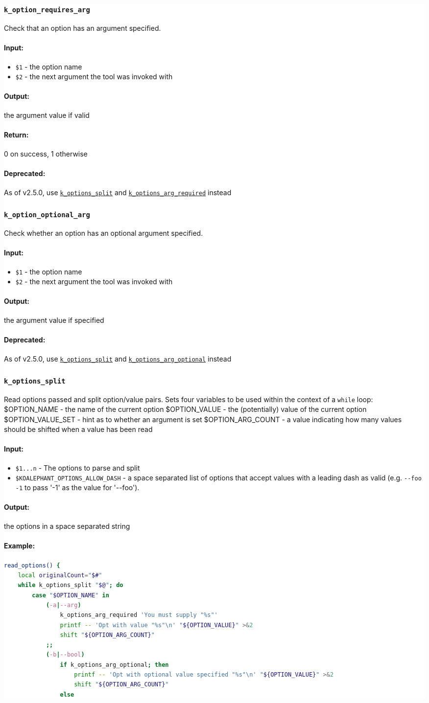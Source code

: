 ### `k_option_requires_arg`
Check that an option has an argument specified.

#### Input:
 * `$1` - the option name
 * `$2` - the next argument the tool was invoked with

#### Output:
the argument value if valid

#### Return:
0 on success, 1 otherwise

#### Deprecated:
As of v2.5.0, use [`k_options_split`](#k_options_split) and [`k_options_arg_required`](#k_options_arg_required) instead

### `k_option_optional_arg`
Check whether an option has an optional argument specified.

#### Input:
 * `$1` - the option name
 * `$2` - the next argument the tool was invoked with

#### Output:
the argument value if specified

#### Deprecated:
As of v2.5.0, use [`k_options_split`](#k_options_split) and [`k_options_arg_optional`](#k_options_arg_optional) instead

### `k_options_split`
Read options passed and split option/value pairs.
Sets four variables to be used within the context of a `while` loop:
$OPTION_NAME - the name of the current option
$OPTION_VALUE - the (potentially) value of the current option
$OPTION_VALUE_SET - hint as to whether an argument is set
$OPTION_ARG_COUNT - a value indicating how many values should be shifted when a value has been read

#### Input:
 * `$1...n` - The options to parse and split
 * `$KOALEPHANT_OPTIONS_ALLOW_DASH` - a space separated list of options that accept values with a leading dash as valid (e.g. `--foo -1` to pass '-1' as the value for '--foo').

#### Output:
the options in a space separated string

#### Example:
~~~sh
read_options() {
	local originalCount="$#"
	while k_options_split "$@"; do
		case "$OPTION_NAME" in
			(-a|--arg)
				k_options_arg_required 'You must supply "%s"'
				printf -- 'Opt with value "%s"\n' "${OPTION_VALUE}" >&2
				shift "${OPTION_ARG_COUNT}"
			;;
			(-b|--bool)
				if k_options_arg_optional; then
					printf -- 'Opt with optional value specified "%s"\n' "${OPTION_VALUE}" >&2
					shift "${OPTION_ARG_COUNT}"
				else
~~~
